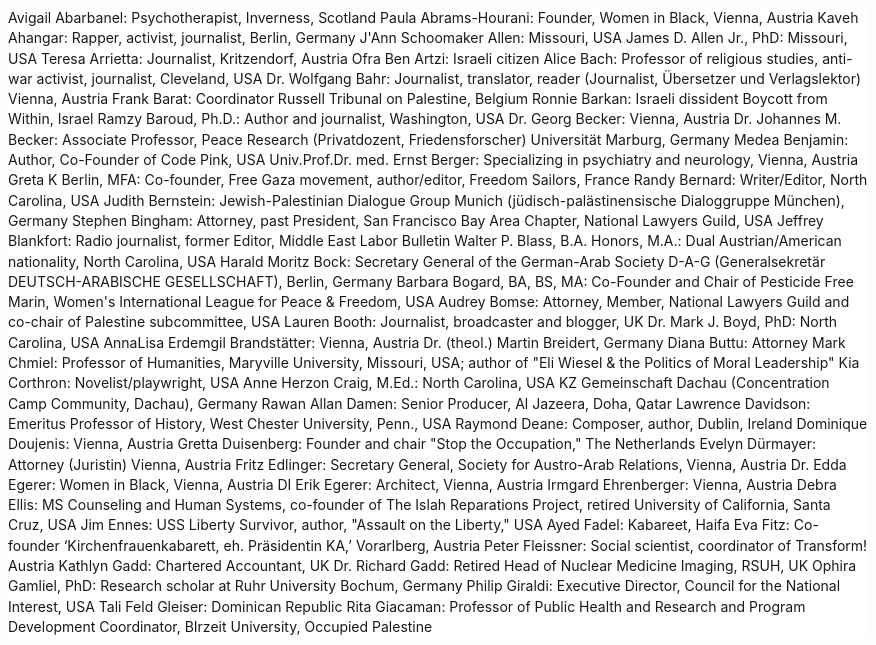 Avigail Abarbanel: Psychotherapist, Inverness, Scotland
Paula Abrams-Hourani: Founder, Women in Black, Vienna, Austria
Kaveh Ahangar: Rapper, activist, journalist, Berlin, Germany
J'Ann Schoomaker Allen: Missouri, USA
James D. Allen Jr., PhD: Missouri, USA
Teresa Arrietta: Journalist, Kritzendorf, Austria
Ofra Ben Artzi: Israeli citizen
Alice Bach: Professor of religious studies, anti-war activist, journalist, Cleveland, USA
Dr. Wolfgang Bahr: Journalist, translator, reader (Journalist, Übersetzer und Verlagslektor) Vienna, Austria
Frank Barat: Coordinator Russell Tribunal on Palestine, Belgium 
Ronnie Barkan: Israeli dissident Boycott from Within, Israel
Ramzy Baroud, Ph.D.: Author and journalist, Washington, USA
Dr. Georg Becker: Vienna, Austria
Dr. Johannes M. Becker: Associate Professor, Peace Research (Privatdozent, Friedensforscher) Universität Marburg, Germany
Medea Benjamin: Author, Co-Founder of Code Pink, USA 
Univ.Prof.Dr. med. Ernst Berger: Specializing in psychiatry and neurology, Vienna, Austria 
Greta K Berlin, MFA: Co-founder, Free Gaza movement, author/editor, Freedom Sailors, France
Randy Bernard: Writer/Editor, North Carolina, USA 
Judith Bernstein: Jewish-Palestinian Dialogue Group Munich (jüdisch-palästinensische Dialoggruppe München), Germany
Stephen Bingham: Attorney, past President, San Francisco Bay Area Chapter, National Lawyers Guild, USA
Jeffrey Blankfort: Radio journalist, former Editor, Middle East Labor Bulletin
Walter P. Blass, B.A. Honors, M.A.: Dual Austrian/American nationality, North Carolina, USA
Harald Moritz Bock: Secretary General of the German-Arab Society D-A-G (Generalsekretär DEUTSCH-ARABISCHE GESELLSCHAFT), Berlin, Germany
Barbara Bogard, BA, BS, MA: Co-Founder and Chair of Pesticide Free Marin, Women's International League for Peace & Freedom, USA
Audrey Bomse: Attorney, Member, National Lawyers Guild and co-chair of Palestine subcommittee, USA
Lauren Booth: Journalist, broadcaster and blogger, UK
Dr. Mark J.  Boyd, PhD: North Carolina, USA
AnnaLisa Erdemgil Brandstätter: Vienna, Austria
Dr. (theol.) Martin Breidert, Germany
Diana Buttu: Attorney 
Mark Chmiel: Professor of Humanities, Maryville University, Missouri, USA; author of "Eli Wiesel & the Politics of Moral Leadership"
Kia Corthron: Novelist/playwright, USA
Anne Herzon Craig, M.Ed.: North Carolina, USA
KZ Gemeinschaft Dachau (Concentration Camp Community, Dachau), Germany
Rawan Allan Damen: Senior Producer, Al Jazeera, Doha, Qatar
Lawrence Davidson: Emeritus Professor of History, West Chester University, Penn., USA
Raymond Deane: Composer, author, Dublin, Ireland
Dominique Doujenis: Vienna, Austria
Gretta Duisenberg: Founder and chair "Stop the Occupation," The Netherlands
Evelyn Dürmayer: Attorney (Juristin) Vienna, Austria
Fritz Edlinger: Secretary General, Society for Austro-Arab Relations, Vienna, Austria
Dr. Edda Egerer: Women in Black, Vienna, Austria
DI Erik Egerer: Architect, Vienna, Austria
Irmgard Ehrenberger: Vienna, Austria
Debra Ellis: MS Counseling and Human Systems, co-founder of The Islah Reparations Project, retired University of California, Santa Cruz, USA
Jim Ennes: USS Liberty Survivor, author, "Assault on the Liberty," USA
Ayed Fadel: Kabareet, Haifa
Eva Fitz: Co-founder ‘Kirchenfrauenkabarett, eh. Präsidentin KA,’ Vorarlberg, Austria 
Peter Fleissner: Social scientist, coordinator of Transform! Austria
Kathlyn Gadd: Chartered Accountant, UK 
Dr. Richard Gadd: Retired Head of Nuclear Medicine Imaging, RSUH, UK
Ophira Gamliel, PhD: Research scholar at Ruhr University Bochum, Germany
Philip Giraldi: Executive Director, Council for the National Interest, USA 
Tali Feld Gleiser: Dominican Republic 
Rita Giacaman: Professor of Public Health and Research and Program Development Coordinator, BIrzeit University, Occupied Palestine